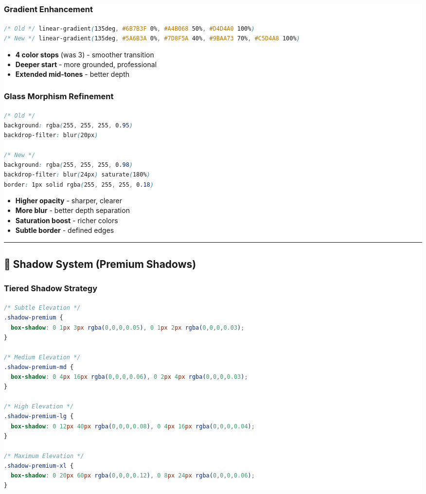 ### Gradient Enhancement
```css
/* Old */ linear-gradient(135deg, #6B7B3F 0%, #A4B068 50%, #D4D4A0 100%)
/* New */ linear-gradient(135deg, #5A6B3A 0%, #7D8F5A 40%, #9BAA73 70%, #C5D4A8 100%)
```
- **4 color stops** (was 3) - smoother transition
- **Deeper start** - more grounded, professional
- **Extended mid-tones** - better depth

### Glass Morphism Refinement
```css
/* Old */
background: rgba(255, 255, 255, 0.95)
backdrop-filter: blur(20px)

/* New */
background: rgba(255, 255, 255, 0.98)
backdrop-filter: blur(24px) saturate(180%)
border: 1px solid rgba(255, 255, 255, 0.18)
```
- **Higher opacity** - sharper, clearer
- **More blur** - better depth separation
- **Saturation boost** - richer colors
- **Subtle border** - defined edges

---

## 💎 Shadow System (Premium Shadows)

### Tiered Shadow Strategy
```css
/* Subtle Elevation */
.shadow-premium {
  box-shadow: 0 1px 3px rgba(0,0,0,0.05), 0 1px 2px rgba(0,0,0,0.03);
}

/* Medium Elevation */
.shadow-premium-md {
  box-shadow: 0 4px 16px rgba(0,0,0,0.06), 0 2px 4px rgba(0,0,0,0.03);
}

/* High Elevation */
.shadow-premium-lg {
  box-shadow: 0 12px 40px rgba(0,0,0,0.08), 0 4px 16px rgba(0,0,0,0.04);
}

/* Maximum Elevation */
.shadow-premium-xl {
  box-shadow: 0 20px 60px rgba(0,0,0,0.12), 0 8px 24px rgba(0,0,0,0.06);
}
```
